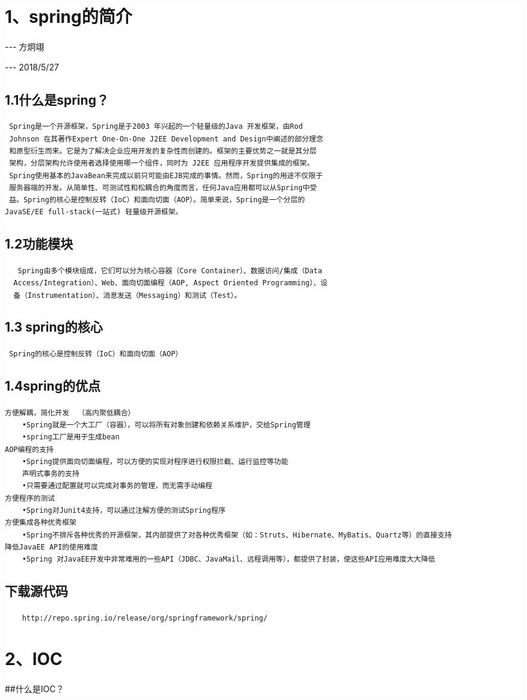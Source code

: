 # 1、spring的简介
---  方炯翊

--- 2018/5/27
## 1.1什么是spring？

	 Spring是一个开源框架，Spring是于2003 年兴起的一个轻量级的Java 开发框架，由Rod 
     Johnson 在其著作Expert One-On-One J2EE Development and Design中阐述的部分理念
     和原型衍生而来。它是为了解决企业应用开发的复杂性而创建的。框架的主要优势之一就是其分层
     架构，分层架构允许使用者选择使用哪一个组件，同时为 J2EE 应用程序开发提供集成的框架。
     Spring使用基本的JavaBean来完成以前只可能由EJB完成的事情。然而，Spring的用途不仅限于
     服务器端的开发。从简单性、可测试性和松耦合的角度而言，任何Java应用都可以从Spring中受
     益。Spring的核心是控制反转（IoC）和面向切面（AOP）。简单来说，Spring是一个分层的
    JavaSE/EE full-stack(一站式) 轻量级开源框架。


##  1.2功能模块 

	   Spring由多个模块组成，它们可以分为核心容器（Core Container）、数据访问/集成（Data 
      Access/Integration）、Web、面向切面编程（AOP, Aspect Oriented Programming）、设
      备（Instrumentation）、消息发送（Messaging）和测试（Test）。


##   1.3 spring的核心

     Spring的核心是控制反转（IoC）和面向切面（AOP）


##  1.4spring的优点


    方便解耦，简化开发  （高内聚低耦合）
		•Spring就是一个大工厂（容器），可以将所有对象创建和依赖关系维护，交给Spring管理
		•spring工厂是用于生成bean
	AOP编程的支持
		•Spring提供面向切面编程，可以方便的实现对程序进行权限拦截、运行监控等功能
		声明式事务的支持
		•只需要通过配置就可以完成对事务的管理，而无需手动编程
	方便程序的测试
		•Spring对Junit4支持，可以通过注解方便的测试Spring程序
	方便集成各种优秀框架
		•Spring不排斥各种优秀的开源框架，其内部提供了对各种优秀框架（如：Struts、Hibernate、MyBatis、Quartz等）的直接支持
	降低JavaEE API的使用难度
		•Spring 对JavaEE开发中非常难用的一些API（JDBC、JavaMail、远程调用等），都提供了封装，使这些API应用难度大大降低



##  下载源代码
		http://repo.spring.io/release/org/springframework/spring/ 


#   2、IOC
##什么是IOC？
